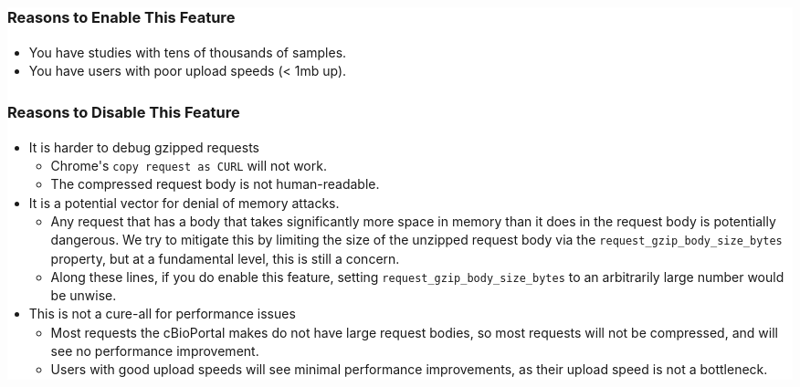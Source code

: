 ### Reasons to Enable This Feature

* You have studies with tens of thousands of samples.
* You have users with poor upload speeds (< 1mb up).

### Reasons to Disable This Feature

* It is harder to debug gzipped requests
  * Chrome's `copy request as CURL` will not work.
  * The compressed request body is not human-readable.
* It is a potential vector for denial of memory attacks.
  * Any request that has a body that takes significantly more space in memory than it does in the request body is potentially dangerous. We try to mitigate this by limiting the size of the unzipped request body via the `request_gzip_body_size_bytes` property, but at a fundamental level, this is still a concern.
  * Along these lines, if you do enable this feature, setting `request_gzip_body_size_bytes` to an arbitrarily large number would be unwise.
* This is not a cure-all for performance issues
  * Most requests the cBioPortal makes do not have large request bodies, so most requests will not be compressed, and will see no performance improvement.
  * Users with good upload speeds will see minimal performance improvements, as their upload speed is not a bottleneck.
